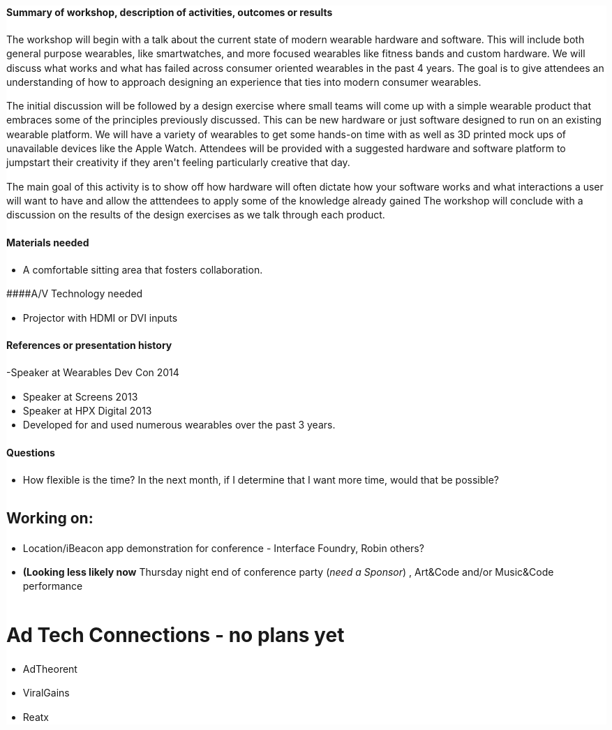 #### Summary of workshop, description of activities, outcomes or results

The workshop will begin with a talk about the current state of modern wearable hardware and software. This will include both general purpose wearables, like smartwatches, and more focused wearables like fitness bands and custom hardware. We will discuss what works and what has failed across consumer oriented wearables in the past 4 years. The goal is to give attendees an understanding of how to approach designing an experience that ties into modern consumer wearables.

The initial discussion will be followed by a design exercise where small teams will come up with a simple wearable product that embraces some of the principles previously discussed.  This can be new hardware or just software designed to run on an existing wearable platform. We will have a variety of wearables to get some hands-on time with as well as 3D printed mock ups of unavailable devices like the Apple Watch. Attendees will be provided with a suggested hardware and software platform to jumpstart their creativity if they aren't feeling particularly creative that day.

The main goal of this activity is to show off how hardware will often dictate how your software works and what interactions a user will want to have and allow the atttendees to apply some of the knowledge already gained
                The workshop will conclude with a discussion on the results of the design exercises as we talk through each product.
 
#### Materials needed
 - A comfortable sitting area that fosters collaboration.
 
####A/V Technology needed
 - Projector with HDMI or DVI inputs
 
#### References or presentation history
-Speaker at Wearables Dev Con 2014
- Speaker at Screens 2013
- Speaker at HPX Digital 2013
- Developed for and used numerous wearables over the past 3 years.

#### Questions
- How flexible is the time? In the next month, if I determine that I want more time, would that be possible?



## Working on:

 
* Location/iBeacon app demonstration for conference - Interface Foundry, Robin others?
	 
*   **(Looking less likely now** Thursday night end of conference party (*need a Sponsor*) , Art&Code and/or Music&Code performance



# Ad Tech Connections - no plans yet

*   AdTheorent

*   ViralGains

*   Reatx